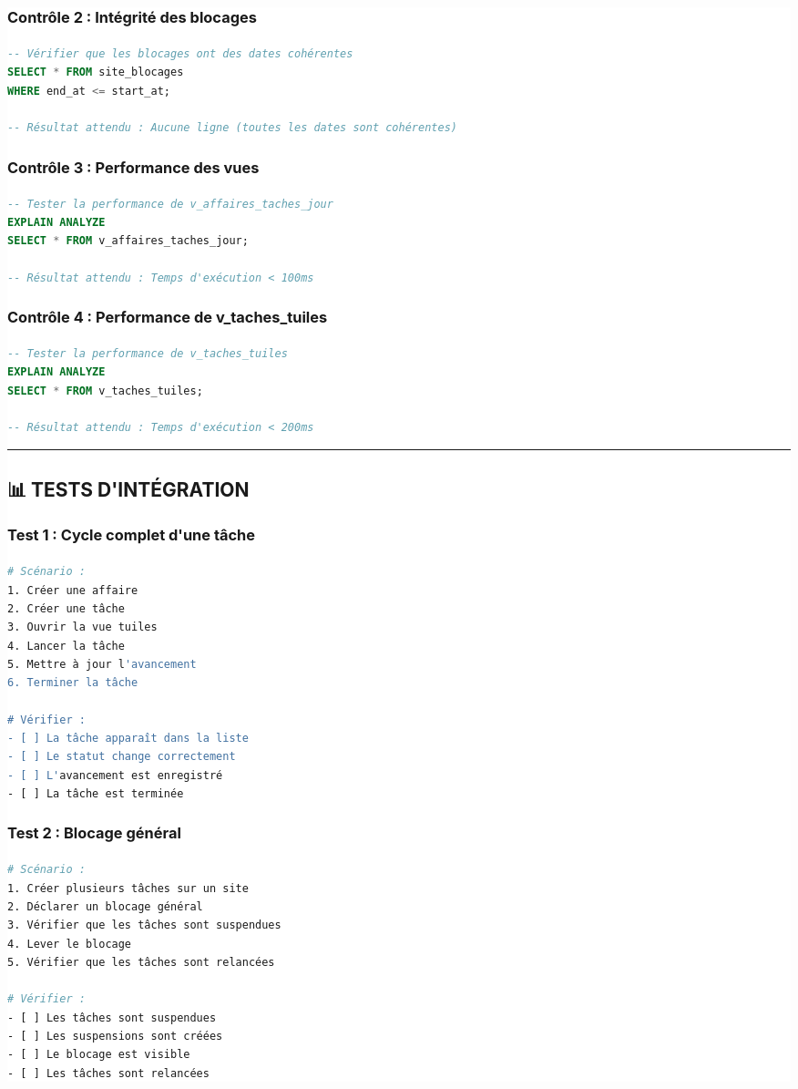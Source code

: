 ### Contrôle 2 : Intégrité des blocages
```sql
-- Vérifier que les blocages ont des dates cohérentes
SELECT * FROM site_blocages
WHERE end_at <= start_at;

-- Résultat attendu : Aucune ligne (toutes les dates sont cohérentes)
```

### Contrôle 3 : Performance des vues
```sql
-- Tester la performance de v_affaires_taches_jour
EXPLAIN ANALYZE
SELECT * FROM v_affaires_taches_jour;

-- Résultat attendu : Temps d'exécution < 100ms
```

### Contrôle 4 : Performance de v_taches_tuiles
```sql
-- Tester la performance de v_taches_tuiles
EXPLAIN ANALYZE
SELECT * FROM v_taches_tuiles;

-- Résultat attendu : Temps d'exécution < 200ms
```

---

## 📊 TESTS D'INTÉGRATION

### Test 1 : Cycle complet d'une tâche
```bash
# Scénario :
1. Créer une affaire
2. Créer une tâche
3. Ouvrir la vue tuiles
4. Lancer la tâche
5. Mettre à jour l'avancement
6. Terminer la tâche

# Vérifier :
- [ ] La tâche apparaît dans la liste
- [ ] Le statut change correctement
- [ ] L'avancement est enregistré
- [ ] La tâche est terminée
```

### Test 2 : Blocage général
```bash
# Scénario :
1. Créer plusieurs tâches sur un site
2. Déclarer un blocage général
3. Vérifier que les tâches sont suspendues
4. Lever le blocage
5. Vérifier que les tâches sont relancées

# Vérifier :
- [ ] Les tâches sont suspendues
- [ ] Les suspensions sont créées
- [ ] Le blocage est visible
- [ ] Les tâches sont relancées
```
